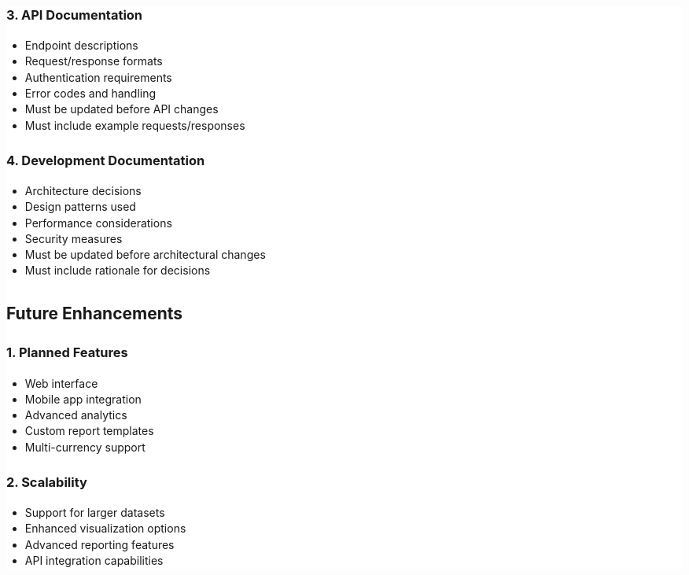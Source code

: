 ### 3. API Documentation
- Endpoint descriptions
- Request/response formats
- Authentication requirements
- Error codes and handling
- Must be updated before API changes
- Must include example requests/responses

### 4. Development Documentation
- Architecture decisions
- Design patterns used
- Performance considerations
- Security measures
- Must be updated before architectural changes
- Must include rationale for decisions

## Future Enhancements

### 1. Planned Features
- Web interface
- Mobile app integration
- Advanced analytics
- Custom report templates
- Multi-currency support

### 2. Scalability
- Support for larger datasets
- Enhanced visualization options
- Advanced reporting features
- API integration capabilities 